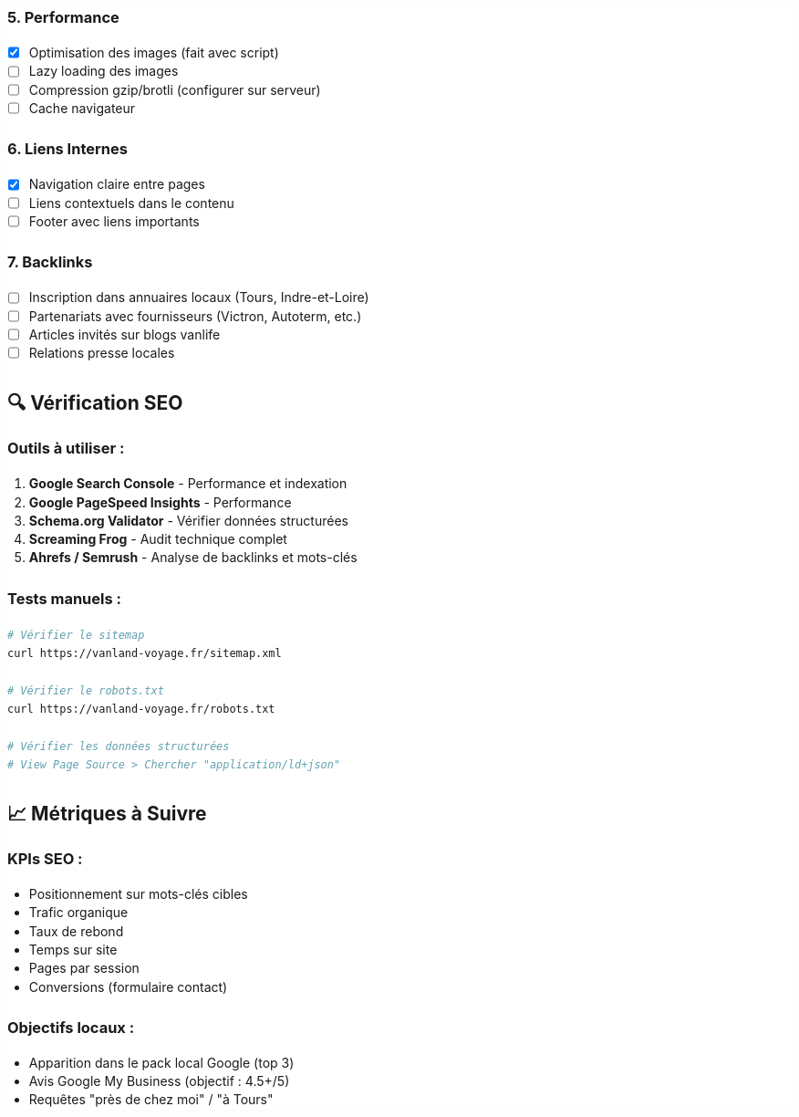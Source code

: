 ### 5. Performance
- [x] Optimisation des images (fait avec script)
- [ ] Lazy loading des images
- [ ] Compression gzip/brotli (configurer sur serveur)
- [ ] Cache navigateur

### 6. Liens Internes
- [x] Navigation claire entre pages
- [ ] Liens contextuels dans le contenu
- [ ] Footer avec liens importants

### 7. Backlinks
- [ ] Inscription dans annuaires locaux (Tours, Indre-et-Loire)
- [ ] Partenariats avec fournisseurs (Victron, Autoterm, etc.)
- [ ] Articles invités sur blogs vanlife
- [ ] Relations presse locales

## 🔍 Vérification SEO

### Outils à utiliser :
1. **Google Search Console** - Performance et indexation
2. **Google PageSpeed Insights** - Performance
3. **Schema.org Validator** - Vérifier données structurées
4. **Screaming Frog** - Audit technique complet
5. **Ahrefs / Semrush** - Analyse de backlinks et mots-clés

### Tests manuels :
```bash
# Vérifier le sitemap
curl https://vanland-voyage.fr/sitemap.xml

# Vérifier le robots.txt
curl https://vanland-voyage.fr/robots.txt

# Vérifier les données structurées
# View Page Source > Chercher "application/ld+json"
```

## 📈 Métriques à Suivre

### KPIs SEO :
- Positionnement sur mots-clés cibles
- Trafic organique
- Taux de rebond
- Temps sur site
- Pages par session
- Conversions (formulaire contact)

### Objectifs locaux :
- Apparition dans le pack local Google (top 3)
- Avis Google My Business (objectif : 4.5+/5)
- Requêtes "près de chez moi" / "à Tours"
